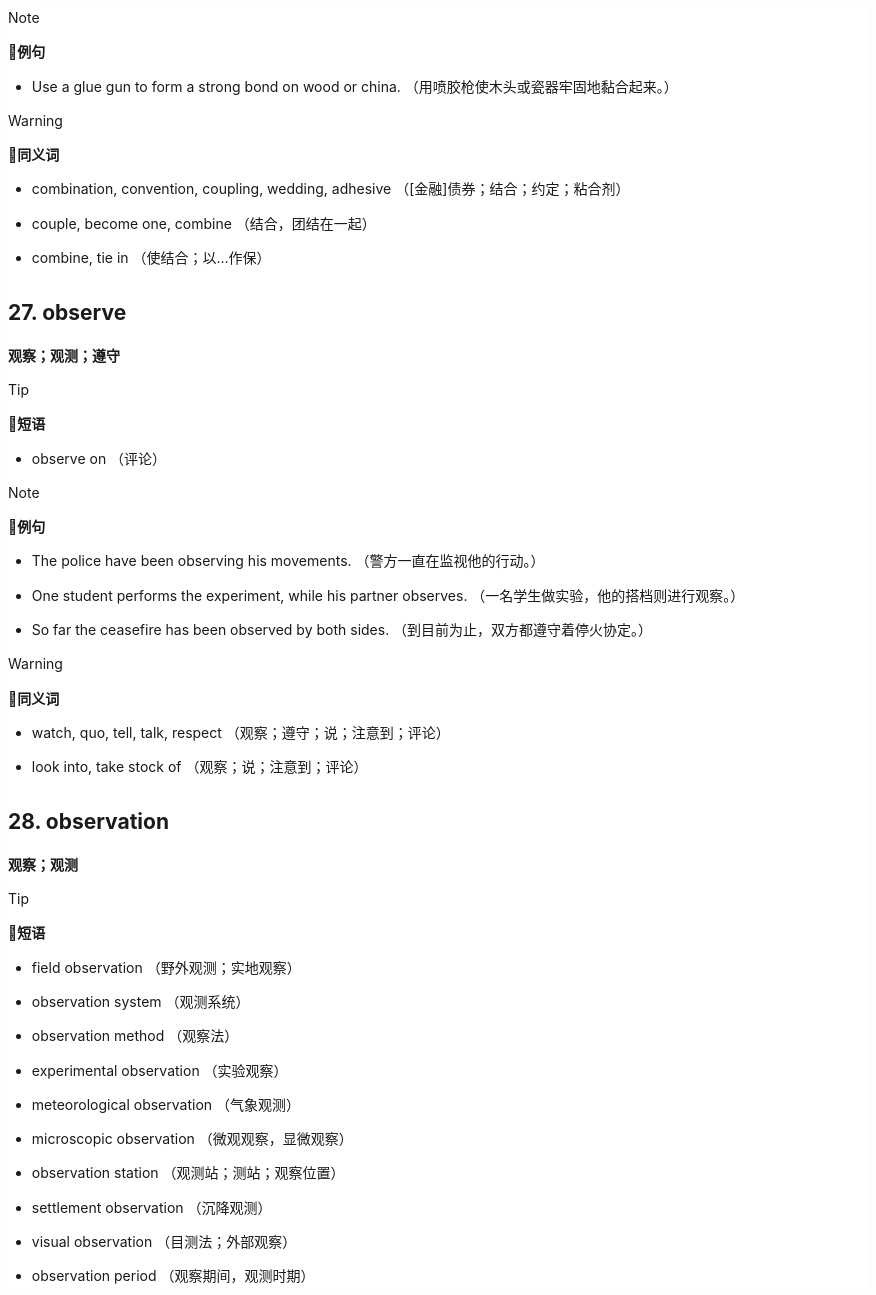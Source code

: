 > [!NOTE]
> **🎤例句**
> - Use a glue gun to form a strong bond on wood or china. （用喷胶枪使木头或瓷器牢固地黏合起来。）
>

> [!WARNING]
> **🤔同义词**
> - combination, convention, coupling, wedding, adhesive （[金融]债券；结合；约定；粘合剂）
>
> - couple, become one, combine （结合，团结在一起）
>
> - combine, tie in （使结合；以…作保）
>

## 27. observe

**观察；观测；遵守**

> [!TIP]
> **🤩短语**
> - observe on （评论）
>

> [!NOTE]
> **🎤例句**
> - The police have been observing his movements. （警方一直在监视他的行动。）
>
> - One student performs the experiment, while his partner observes. （一名学生做实验，他的搭档则进行观察。）
>
> - So far the ceasefire has been observed by both sides. （到目前为止，双方都遵守着停火协定。）
>

> [!WARNING]
> **🤔同义词**
> - watch, quo, tell, talk, respect （观察；遵守；说；注意到；评论）
>
> - look into, take stock of （观察；说；注意到；评论）
>

## 28. observation

**观察；观测**

> [!TIP]
> **🤩短语**
> - field observation （野外观测；实地观察）
>
> - observation system （观测系统）
>
> - observation method （观察法）
>
> - experimental observation （实验观察）
>
> - meteorological observation （气象观测）
>
> - microscopic observation （微观观察，显微观察）
>
> - observation station （观测站；测站；观察位置）
>
> - settlement observation （沉降观测）
>
> - visual observation （目测法；外部观察）
>
> - observation period （观察期间，观测时期）
>
